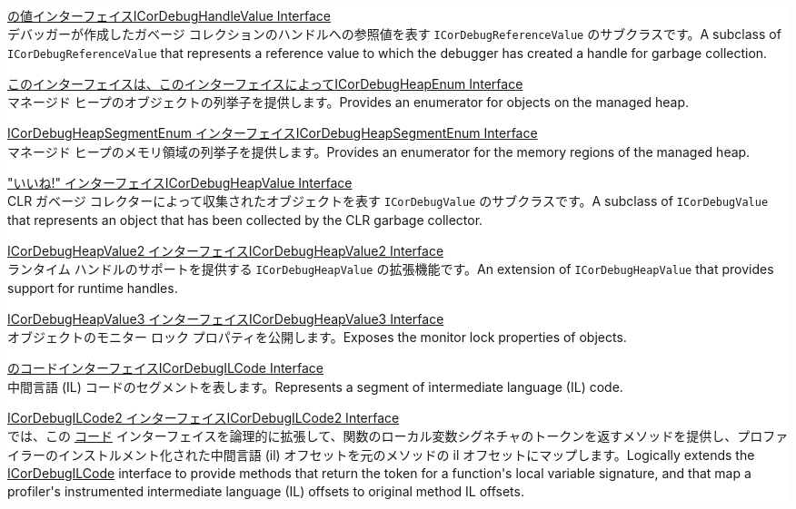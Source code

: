  <span data-ttu-id="f56fb-234">[の値インターフェイス](icordebughandlevalue-interface.md)</span><span class="sxs-lookup"><span data-stu-id="f56fb-234">[ICorDebugHandleValue Interface](icordebughandlevalue-interface.md)</span></span>\
 <span data-ttu-id="f56fb-235">デバッガーが作成したガベージ コレクションのハンドルへの参照値を表す `ICorDebugReferenceValue` のサブクラスです。</span><span class="sxs-lookup"><span data-stu-id="f56fb-235">A subclass of `ICorDebugReferenceValue` that represents a reference value to which the debugger has created a handle for garbage collection.</span></span>  
  
 <span data-ttu-id="f56fb-236">[このインターフェイスは、このインターフェイスによって](icordebugheapenum-interface.md)</span><span class="sxs-lookup"><span data-stu-id="f56fb-236">[ICorDebugHeapEnum Interface](icordebugheapenum-interface.md)</span></span>\
 <span data-ttu-id="f56fb-237">マネージド ヒープのオブジェクトの列挙子を提供します。</span><span class="sxs-lookup"><span data-stu-id="f56fb-237">Provides an enumerator for objects on the managed heap.</span></span>  
  
 <span data-ttu-id="f56fb-238">[ICorDebugHeapSegmentEnum インターフェイス](icordebugheapsegmentenum-interface.md)</span><span class="sxs-lookup"><span data-stu-id="f56fb-238">[ICorDebugHeapSegmentEnum Interface](icordebugheapsegmentenum-interface.md)</span></span>\
 <span data-ttu-id="f56fb-239">マネージド ヒープのメモリ領域の列挙子を提供します。</span><span class="sxs-lookup"><span data-stu-id="f56fb-239">Provides an enumerator for the memory regions of the managed heap.</span></span>  
  
 <span data-ttu-id="f56fb-240">["いいね!" インターフェイス](icordebugheapvalue-interface.md)</span><span class="sxs-lookup"><span data-stu-id="f56fb-240">[ICorDebugHeapValue Interface](icordebugheapvalue-interface.md)</span></span>\
 <span data-ttu-id="f56fb-241">CLR ガベージ コレクターによって収集されたオブジェクトを表す `ICorDebugValue` のサブクラスです。</span><span class="sxs-lookup"><span data-stu-id="f56fb-241">A subclass of `ICorDebugValue` that represents an object that has been collected by the CLR garbage collector.</span></span>  
  
 <span data-ttu-id="f56fb-242">[ICorDebugHeapValue2 インターフェイス](icordebugheapvalue2-interface1.md)</span><span class="sxs-lookup"><span data-stu-id="f56fb-242">[ICorDebugHeapValue2 Interface](icordebugheapvalue2-interface1.md)</span></span>\
 <span data-ttu-id="f56fb-243">ランタイム ハンドルのサポートを提供する `ICorDebugHeapValue` の拡張機能です。</span><span class="sxs-lookup"><span data-stu-id="f56fb-243">An extension of `ICorDebugHeapValue` that provides support for runtime handles.</span></span>  
  
 <span data-ttu-id="f56fb-244">[ICorDebugHeapValue3 インターフェイス](icordebugheapvalue3-interface.md)</span><span class="sxs-lookup"><span data-stu-id="f56fb-244">[ICorDebugHeapValue3 Interface](icordebugheapvalue3-interface.md)</span></span>\
 <span data-ttu-id="f56fb-245">オブジェクトのモニター ロック プロパティを公開します。</span><span class="sxs-lookup"><span data-stu-id="f56fb-245">Exposes the monitor lock properties of objects.</span></span>  
  
 <span data-ttu-id="f56fb-246">[のコードインターフェイス](icordebugilcode-interface.md)</span><span class="sxs-lookup"><span data-stu-id="f56fb-246">[ICorDebugILCode Interface](icordebugilcode-interface.md)</span></span>\
 <span data-ttu-id="f56fb-247">中間言語 (IL) コードのセグメントを表します。</span><span class="sxs-lookup"><span data-stu-id="f56fb-247">Represents a segment of intermediate language (IL) code.</span></span>  
  
 <span data-ttu-id="f56fb-248">[ICorDebugILCode2 インターフェイス](icordebugilcode2-interface.md)</span><span class="sxs-lookup"><span data-stu-id="f56fb-248">[ICorDebugILCode2 Interface](icordebugilcode2-interface.md)</span></span>\
 <span data-ttu-id="f56fb-249">では、この [コード](icordebugilcode-interface.md) インターフェイスを論理的に拡張して、関数のローカル変数シグネチャのトークンを返すメソッドを提供し、プロファイラーのインストルメント化された中間言語 (il) オフセットを元のメソッドの il オフセットにマップします。</span><span class="sxs-lookup"><span data-stu-id="f56fb-249">Logically extends the [ICorDebugILCode](icordebugilcode-interface.md) interface to provide methods that return the token for a function's local variable signature, and that map a profiler's instrumented intermediate language (IL) offsets to original method IL offsets.</span></span>  
  